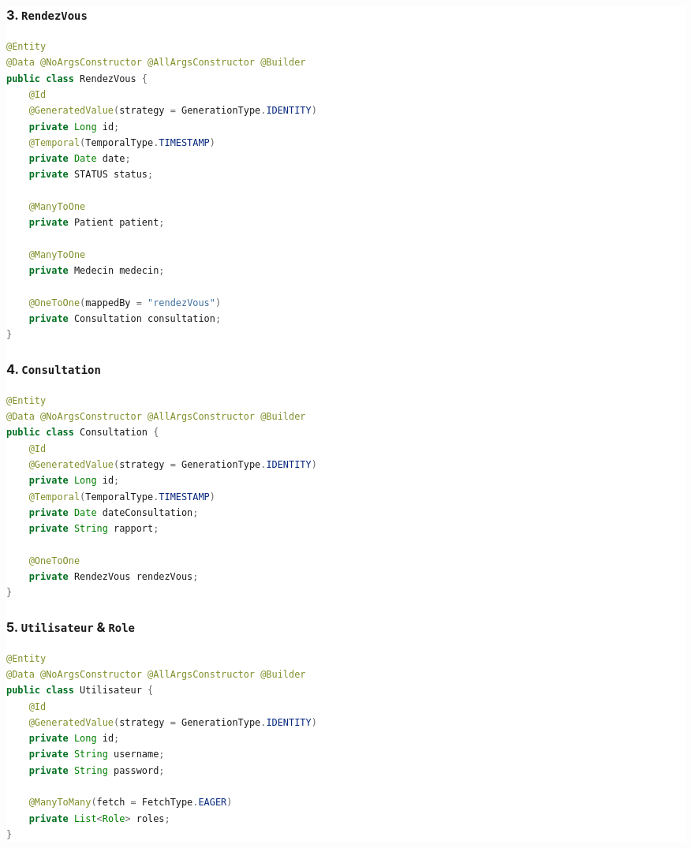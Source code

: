 ### 3. `RendezVous`

```java
@Entity
@Data @NoArgsConstructor @AllArgsConstructor @Builder
public class RendezVous {
    @Id
    @GeneratedValue(strategy = GenerationType.IDENTITY)
    private Long id;
    @Temporal(TemporalType.TIMESTAMP)
    private Date date;
    private STATUS status;

    @ManyToOne
    private Patient patient;

    @ManyToOne
    private Medecin medecin;

    @OneToOne(mappedBy = "rendezVous")
    private Consultation consultation;
}
```

### 4. `Consultation`

```java
@Entity
@Data @NoArgsConstructor @AllArgsConstructor @Builder
public class Consultation {
    @Id
    @GeneratedValue(strategy = GenerationType.IDENTITY)
    private Long id;
    @Temporal(TemporalType.TIMESTAMP)
    private Date dateConsultation;
    private String rapport;

    @OneToOne
    private RendezVous rendezVous;
}
```

### 5. `Utilisateur` & `Role`

```java
@Entity
@Data @NoArgsConstructor @AllArgsConstructor @Builder
public class Utilisateur {
    @Id
    @GeneratedValue(strategy = GenerationType.IDENTITY)
    private Long id;
    private String username;
    private String password;

    @ManyToMany(fetch = FetchType.EAGER)
    private List<Role> roles;
}
```
